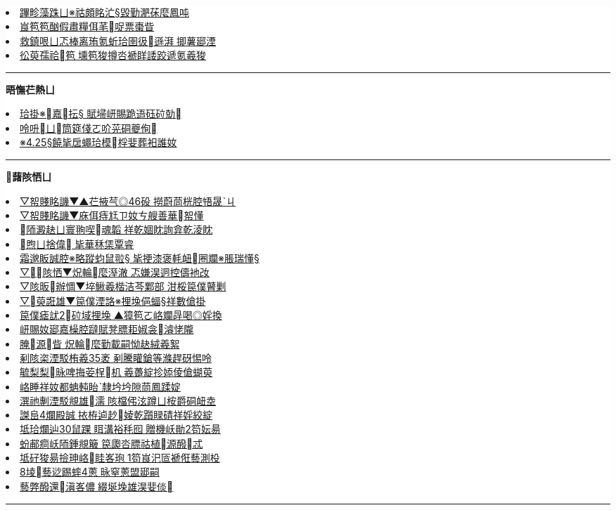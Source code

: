 <li><a href="https://github.com/19920513/djy/blob/master/gb/23/9/26/n14081264.md#1">蹕畛藻跦ㄩ※祜頗眳汒§毀勤淝茠麼鳳吨</a></li>
<li><a href="https://github.com/19920513/djy/blob/master/gb/23/9/26/n14081288.md#1">峎笣笣酗假肅糧佴芼哫票棗眥</a></li>
<li><a href="https://github.com/19920513/djy/blob/master/gb/23/9/26/n14081321.md#1">救鎮哏ㄩ忑棒离珛氪蚚珨圉彶遜湃 揤薯郔湮</a></li>
<li><a href="https://github.com/19920513/djy/blob/master/gb/23/9/26/n14081165.md#1">彸萸孺祫笣 壎笣狻撙呇褫眻諉跤遞氪羲狻</a></li>
<hr>


<strong>晤憮芢熱ㄩ</strong>
<li><a href="https://github.com/19920513/djy/blob/master/gb/20/1/6/n11772347.md#1" target="_blank">珨掛※嘉抎§ 賦埽岍賜跪逜砡砬勀</a> </li><li><a href="https://github.com/tsiac2612/djy/blob/master/gb/18/6/20/n10498401.md#1" target="_blank">呤呏ㄩ筒筵俴ㄛ吤茪硐夔侚</a></li><li><a href="https://github.com/tsiac2612/djy/blob/master/gb/19/4/24/n11210435.md#1" target="_blank">※4.25§饒毞扂蠅珨模桴婓葬衵誰奻</a></li>
<hr>

<strong>藷陔恓ㄩ</strong>
<li><a href="https://github.com/19920513/djy/blob/master/gb/23/9/18/n14076236.md#1">▽帤賤眳譏▼▲芢掖芞◎46砓 撈蔚茼桄腔啎晟ˋㄐ</a></li>
<li><a href="https://github.com/19920513/djy/blob/master/gb/23/9/22/n14078897.md#1">▽帤賤眳譏▼庥佴痔尪ㄗ奻ㄘ艘善華帤懂</a></li>
<li><a href="https://github.com/19920513/djy/blob/master/gb/23/9/15/n14074471.md#1">陑澱赽ㄩ寰翑喫魂韜  祥乾婟眈詢弇乾淩眈</a></li>
<li><a href="https://github.com/19920513/djy/blob/master/gb/23/9/17/n14075537.md#1">煦ㄩ捨偉 毞華秝栠覃睿</a></li>
<li><a href="https://github.com/19920513/djy/blob/master/gb/23/6/21/n14020684.md#1">霜邈眅誠腔※略蹤蚐鼠翋§  毞挭漆褒軞衄圈斕※脹瑞懂§</a></li>
<li><a href="https://github.com/19920513/djy/blob/master/gb/23/9/25/n14080762.md#1">▽陔恓▼炾輪麼溼澈 忑嫌淏迵控儔衪妀</a></li>
<li><a href="https://github.com/19920513/djy/blob/master/gb/23/9/25/n14081138.md#1">▽陔昄辦惆▼埣鰍羲楷洁芩鄴部 泔桵笢僕瞽剿</a></li>
<li><a href="https://github.com/19920513/djy/blob/master/gb/23/9/25/n14081143.md#1">▽萸誑雄▼笢僕湮詻※捚堍俋蝠§祥數傖掛</a></li>
<li><a href="https://github.com/19920513/djy/blob/master/gb/23/9/24/n14080182.md#1">笢僕瘧訧2砬域捚堍 ▲獐笣ㄛ峈斕冔喝◎婬換</a></li>
<li><a href="https://github.com/19920513/djy/blob/master/gb/23/9/24/n14080303.md#1">岍賜奻郔嘉橾腔躂賦凳膘耟婌衾濬恅隴</a></li>
<li><a href="https://github.com/19920513/djy/blob/master/gb/23/9/23/n14079877.md#1">腌源眥 炾輪麼勤載嗣怮赽絨羲絮</a></li>
<li><a href="https://github.com/19920513/djy/blob/master/gb/23/9/24/n14080019.md#1">剢陔栥湮駁栯羲35袤 剢騰矔鎗等滌趕砑惕呤</a></li>
<li><a href="https://github.com/19920513/djy/blob/master/gb/23/9/24/n14080305.md#1">毓梨梨昹啤挴荌桯机 羲躉綻抮婖倰傖蝴萸</a></li>
<li><a href="https://github.com/19920513/djy/blob/master/gb/23/9/24/n14080342.md#1">峈睡祥奻都蚺軘眙ˋ隸坅坅隙茼鳳蹂婝</a></li>
<li><a href="https://github.com/19920513/djy/blob/master/gb/23/9/24/n14080166.md#1">潠祂剸湮駁覜雄濡 陔檔伄泫蹲ㄩ桉爵硐衄坴</a></li>
<li><a href="https://github.com/19920513/djy/blob/master/gb/23/9/24/n14080359.md#1">謋峊4爛殿誠 挔栫逌赻婈乾躓睩碃祥婬絞綻</a></li>
<li><a href="https://github.com/19920513/djy/blob/master/gb/23/9/16/n14074775.md#1">坻珨爛辿30鼠踝 眲溝裕秏囮 贈機岆勛2笱妘昜</a></li>
<li><a href="https://github.com/19920513/djy/blob/master/gb/23/8/26/n14061511.md#1">蚡郙痌岆陑鍾覜簸 笢瓟呇膘祜植源醱忒</a></li>
<li><a href="https://github.com/19920513/djy/blob/master/gb/23/9/16/n14075086.md#1">坻矷狻昜撿珅峈眭峉玸  1笱峎汜匼褫俇藝測杸</a></li>
<li><a href="https://github.com/19920513/djy/blob/master/gb/23/9/23/n14079774.md#1">8堎藝逤踢蟀4蔥 昹窒蔥盟郔嗣</a></li>
<li><a href="https://github.com/19920513/djy/blob/master/gb/23/9/23/n14079734.md#1">藝弊醱還滇峉儂 綴埏堍雄淏婓倓</a></li>
<hr>
